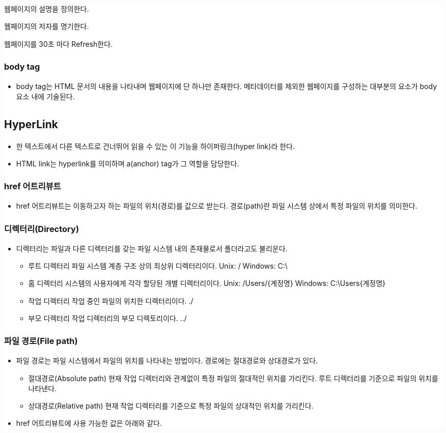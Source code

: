   웹페이지의 설명을 정의한다.
    <meta name="description" content="Web tutorials on HTML and CSS">

  웹페이지의 저자를 명기한다.
    <meta name="author" content="John Doe">

  웹페이지를 30초 마다 Refresh한다.
    <meta http-equiv="refresh" content="30">

### body tag

- body tag는 HTML 문서의 내용을 나타내며 웹페이지에 단 하나만 존재한다. 메타데이터를 제외한 웹페이지를 구성하는 대부분의 요소가 body 요소 내에 기술된다.

## HyperLink

- 한 텍스트에서 다른 텍스트로 건너뛰어 읽을 수 있는 이 기능을 하이퍼링크(hyper link)라 한다.

- HTML link는 hyperlink를 의미하며 a(anchor) tag가 그 역할을 담당한다.

### href 어트리뷰트

- href 어트리뷰트는 이동하고자 하는 파일의 위치(경로)를 값으로 받는다. 경로(path)란 파일 시스템 상에서 특정 파일의 위치를 의미한다.

### 디렉터리(Directory)

- 디렉터리는 파일과 다른 디렉터리를 갖는 파일 시스템 내의 존재물로서 폴더라고도 불리운다.

  - 루트 디렉터리
    파일 시스템 계층 구조 상의 최상위 디렉터리이다.
    Unix: /
    Windows: C:\

  - 홈 디렉터리
    시스템의 사용자에게 각각 할당된 개별 디렉터리이다.
    Unix: /Users/{계정명}
    Windows: C:\Users\{계정명}

  - 작업 디렉터리
    작업 중인 파일의 위치한 디렉터리이다.
    ./

  - 부모 디렉터리
    작업 디렉터리의 부모 디렉토리이다.
    ../

### 파일 경로(File path)

- 파일 경로는 파일 시스템에서 파일의 위치를 나타내는 방법이다. 경로에는 절대경로와 상대경로가 있다.

  - 절대경로(Absolute path)
    현재 작업 디렉터리와 관계없이 특정 파일의 절대적인 위치를 가리킨다. 루트 디렉터리를 기준으로 파일의 위치를 나타낸다.

  - 상대경로(Relative path)
    현재 작업 디렉터리를 기준으로 특정 파일의 상대적인 위치를 가리킨다.

- href 어트리뷰트에 사용 가능한 값은 아래와 같다.
